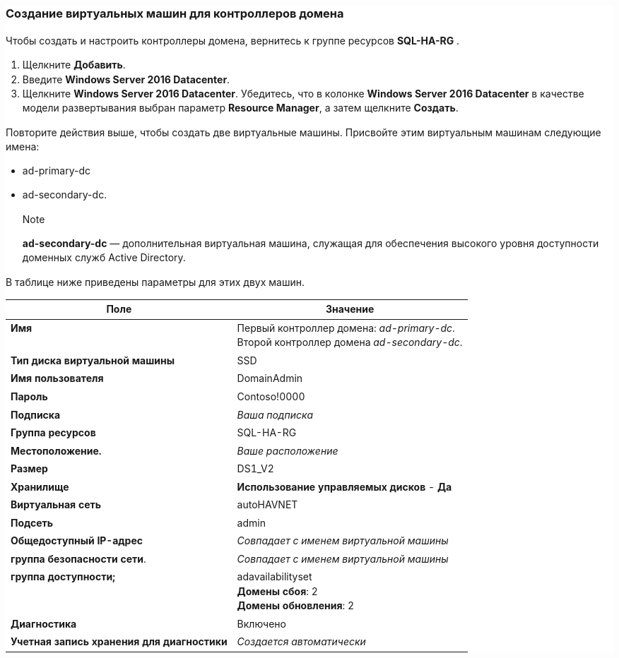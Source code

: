 ### <a name="create-virtual-machines-for-the-domain-controllers"></a>Создание виртуальных машин для контроллеров домена
Чтобы создать и настроить контроллеры домена, вернитесь к группе ресурсов **SQL-HA-RG** .

1. Щелкните **Добавить**. 
2. Введите **Windows Server 2016 Datacenter**.
3. Щелкните **Windows Server 2016 Datacenter**. Убедитесь, что в колонке **Windows Server 2016 Datacenter** в качестве модели развертывания выбран параметр **Resource Manager**, а затем щелкните **Создать**. 

Повторите действия выше, чтобы создать две виртуальные машины. Присвойте этим виртуальным машинам следующие имена:

* ad-primary-dc
* ad-secondary-dc.

  > [!NOTE]
  > **ad-secondary-dc** — дополнительная виртуальная машина, служащая для обеспечения высокого уровня доступности доменных служб Active Directory.
  >
  >

В таблице ниже приведены параметры для этих двух машин.

| **Поле** | Значение |
| --- | --- |
| **Имя** |Первый контроллер домена: *ad-primary-dc*.</br>Второй контроллер домена *ad-secondary-dc*. |
| **Тип диска виртуальной машины** |SSD |
| **Имя пользователя** |DomainAdmin |
| **Пароль** |Contoso!0000 |
| **Подписка** |*Ваша подписка* |
| **Группа ресурсов** |SQL-HA-RG |
| **Местоположение.** |*Ваше расположение* |
| **Размер** |DS1_V2 |
| **Хранилище** | **Использование управляемых дисков** - **Да** |
| **Виртуальная сеть** |autoHAVNET |
| **Подсеть** |admin |
| **Общедоступный IP-адрес** |*Совпадает с именем виртуальной машины* |
| **группа безопасности сети**. |*Совпадает с именем виртуальной машины* |
| **группа доступности;** |adavailabilityset </br>**Домены сбоя**: 2</br>**Домены обновления**: 2|
| **Диагностика** |Включено |
| **Учетная запись хранения для диагностики** |*Создается автоматически* |

